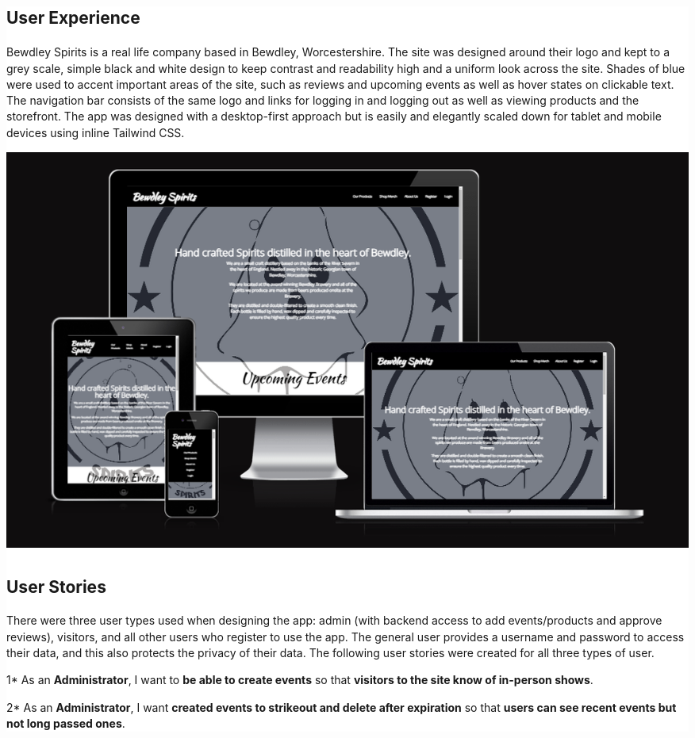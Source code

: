 ## **User Experience**

Bewdley Spirits is a real life company based in Bewdley, Worcestershire. The site was designed around their logo and kept to a grey scale, simple black and white design to keep contrast and readability high and a uniform look
across the site. Shades of blue were used to accent important areas of the site, such as reviews and upcoming events as well as hover states on clickable text. The navigation bar consists of the same logo and links for logging in and logging out as well as viewing products and the storefront. The app was designed with a desktop-first approach but is easily and elegantly scaled down for tablet and mobile devices using inline Tailwind CSS.

![amiresponsive](/static/images/readme/responsive.png)

## **User Stories**

There were three user types used when designing the app: admin (with backend access to add events/products and approve reviews), visitors, and all other users who register to use the app. The general user provides a username and password to access their data, and this also protects the privacy of their data.
The following user stories were created for all three types of user.

1* As an **Administrator**, I want to **be able to create events** so that **visitors to the site know of in-person shows**.

2* As an **Administrator**, I want **created events to strikeout and delete after expiration** so that **users can see recent events but not long passed ones**.
